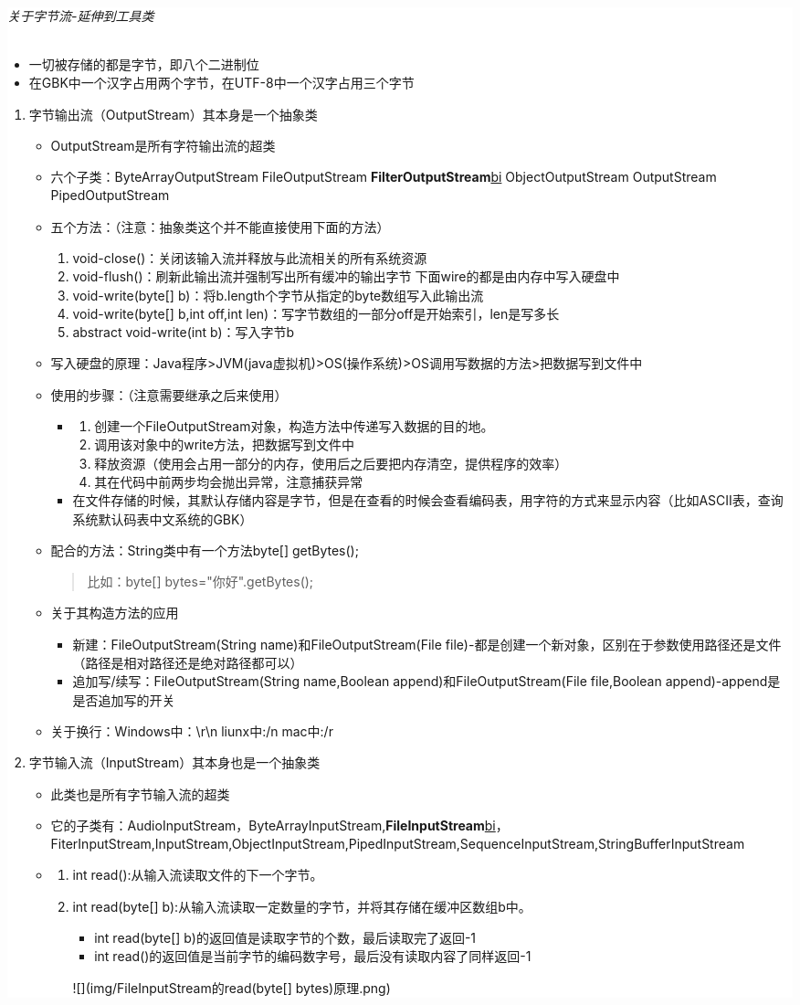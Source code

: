 ###### 关于字节流-延伸到工具类

* 一切被存储的都是字节，即八个二进制位 
* 在GBK中一个汉字占用两个字节，在UTF-8中一个汉字占用三个字节

1. 字节输出流（OutputStream）其本身是一个抽象类

   * OutputStream是所有字符输出流的超类

   * 六个子类：ByteArrayOutputStream	FileOutputStream	**FilterOutputStream**[bi](https://www.bilibili.com/video/BV1uJ411k7wy?p=360) ObjectOutputStream	OutputStream	PipedOutputStream

   * 五个方法：（注意：抽象类这个并不能直接使用下面的方法）
     1. void-close()：关闭该输入流并释放与此流相关的所有系统资源
     2. void-flush()：刷新此输出流并强制写出所有缓冲的输出字节
        下面wire的都是由内存中写入硬盘中
     3. void-write(byte[] b)：将b.length个字节从指定的byte数组写入此输出流
     4. void-write(byte[] b,int off,int len)：写字节数组的一部分off是开始索引，len是写多长
     5. abstract void-write(int b)：写入字节b
     
   * 写入硬盘的原理：Java程序>JVM(java虚拟机)>OS(操作系统)>OS调用写数据的方法>把数据写到文件中

   * 使用的步骤：（注意需要继承之后来使用）

     * 1. 创建一个FileOutputStream对象，构造方法中传递写入数据的目的地。
       2. 调用该对象中的write方法，把数据写到文件中
       3. 释放资源（使用会占用一部分的内存，使用后之后要把内存清空，提供程序的效率）
       4. 其在代码中前两步均会抛出异常，注意捕获异常
     * 在文件存储的时候，其默认存储内容是字节，但是在查看的时候会查看编码表，用字符的方式来显示内容（比如ASCII表，查询系统默认码表中文系统的GBK）

   * 配合的方法：String类中有一个方法byte[] getBytes();

     > 比如：byte[] bytes="你好".getBytes();

   * 关于其构造方法的应用

     * 新建：FileOutputStream(String name)和FileOutputStream(File file)-都是创建一个新对象，区别在于参数使用路径还是文件（路径是相对路径还是绝对路径都可以）
     * 追加写/续写：FileOutputStream(String name,Boolean append)和FileOutputStream(File file,Boolean append)-append是是否追加写的开关

   * 关于换行：Windows中：\r\n liunx中:/n mac中:/r

2. 字节输入流（InputStream）其本身也是一个抽象类
   * 此类也是所有字节输入流的超类

   * 它的子类有：AudioInputStream，ByteArrayInputStream,**FileInputStream**[bi](https://www.bilibili.com/video/BV1uJ411k7wy?p=365)，FiterInputStream,InputStream,ObjectInputStream,PipedInputStream,SequenceInputStream,StringBufferInputStream

   * 1. int read():从输入流读取文件的下一个字节。

     2. int read(byte[] b):从输入流读取一定数量的字节，并将其存储在缓冲区数组b中。

        * int read(byte[] b)的返回值是读取字节的个数，最后读取完了返回-1
        * int read()的返回值是当前字节的编码数字号，最后没有读取内容了同样返回-1

        ![](img/FileInputStream的read(byte[] bytes)原理.png)
